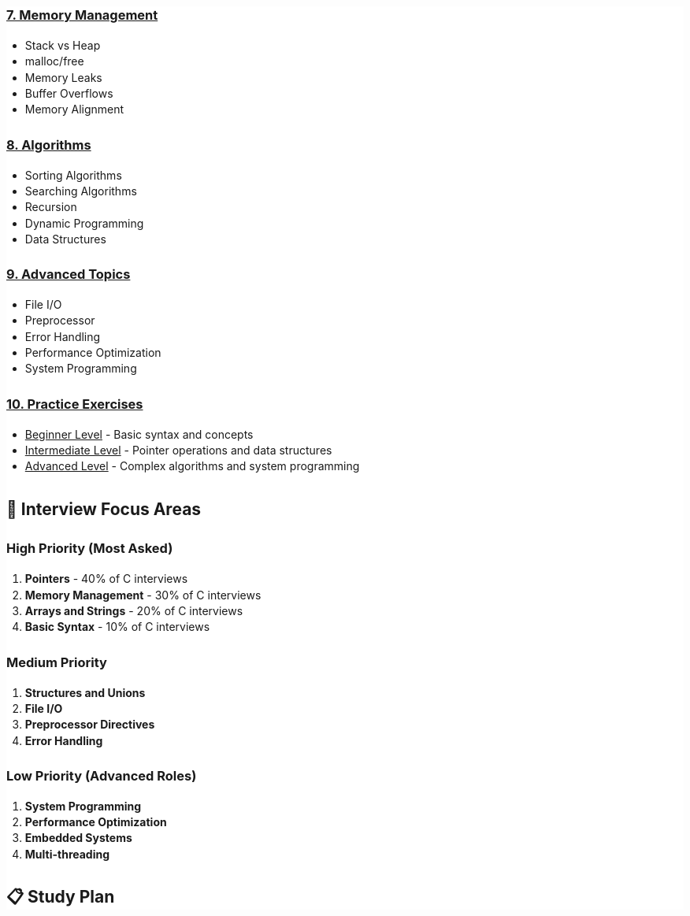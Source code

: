 ### [7. Memory Management](./memory/)
- Stack vs Heap
- malloc/free
- Memory Leaks
- Buffer Overflows
- Memory Alignment

### [8. Algorithms](./algorithms/)
- Sorting Algorithms
- Searching Algorithms
- Recursion
- Dynamic Programming
- Data Structures

### [9. Advanced Topics](./advanced/)
- File I/O
- Preprocessor
- Error Handling
- Performance Optimization
- System Programming

### [10. Practice Exercises](./practice-exercises/)
- [Beginner Level](./practice-exercises/beginner/) - Basic syntax and concepts
- [Intermediate Level](./practice-exercises/intermediate/) - Pointer operations and data structures
- [Advanced Level](./practice-exercises/advanced/) - Complex algorithms and system programming

## 🎯 Interview Focus Areas

### **High Priority (Most Asked)**
1. **Pointers** - 40% of C interviews
2. **Memory Management** - 30% of C interviews
3. **Arrays and Strings** - 20% of C interviews
4. **Basic Syntax** - 10% of C interviews

### **Medium Priority**
1. **Structures and Unions**
2. **File I/O**
3. **Preprocessor Directives**
4. **Error Handling**

### **Low Priority (Advanced Roles)**
1. **System Programming**
2. **Performance Optimization**
3. **Embedded Systems**
4. **Multi-threading**

## 📋 Study Plan
